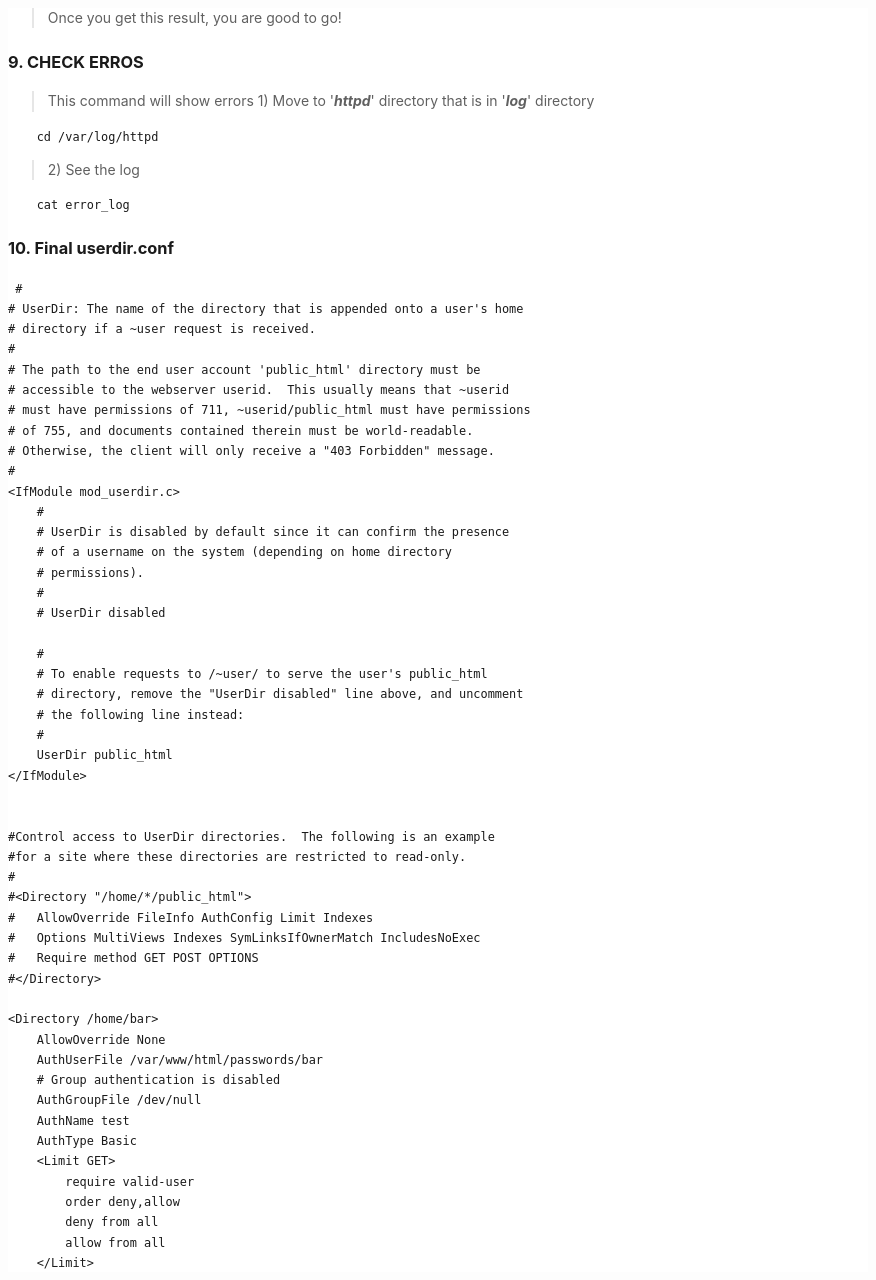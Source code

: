 > Once you get this result, you are good to go!

### 9. CHECK ERROS
> This command will show errors
> 1\) Move to '***httpd***' directory that is in '***log***' directory
```
    cd /var/log/httpd
```
> 2\) See the log 
```
    cat error_log
```

### 10. Final userdir.conf
```
 #
# UserDir: The name of the directory that is appended onto a user's home
# directory if a ~user request is received.
#
# The path to the end user account 'public_html' directory must be
# accessible to the webserver userid.  This usually means that ~userid
# must have permissions of 711, ~userid/public_html must have permissions
# of 755, and documents contained therein must be world-readable.
# Otherwise, the client will only receive a "403 Forbidden" message.
#
<IfModule mod_userdir.c>
	#
	# UserDir is disabled by default since it can confirm the presence
	# of a username on the system (depending on home directory
	# permissions).
	#
	# UserDir disabled

	#
	# To enable requests to /~user/ to serve the user's public_html
	# directory, remove the "UserDir disabled" line above, and uncomment
	# the following line instead:
	#
	UserDir public_html
</IfModule>


#Control access to UserDir directories.  The following is an example
#for a site where these directories are restricted to read-only.
#
#<Directory "/home/*/public_html">
#	AllowOverride FileInfo AuthConfig Limit Indexes
#	Options MultiViews Indexes SymLinksIfOwnerMatch IncludesNoExec
#	Require method GET POST OPTIONS
#</Directory>

<Directory /home/bar>
	AllowOverride None
	AuthUserFile /var/www/html/passwords/bar
	# Group authentication is disabled
	AuthGroupFile /dev/null
	AuthName test
	AuthType Basic
	<Limit GET>
    	require valid-user
    	order deny,allow
    	deny from all
    	allow from all
	</Limit>
```